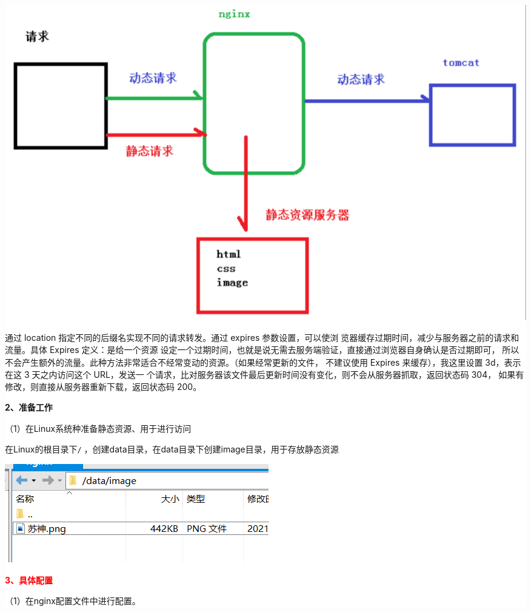 ![image-20210911153448400](nginx笔记.assets/image-20210911153448400.png)

通过 location 指定不同的后缀名实现不同的请求转发。通过 expires 参数设置，可以使浏 览器缓存过期时间，减少与服务器之前的请求和流量。具体 Expires 定义：是给一个资源 设定一个过期时间，也就是说无需去服务端验证，直接通过浏览器自身确认是否过期即可， 所以不会产生额外的流量。此种方法非常适合不经常变动的资源。（如果经常更新的文件， 不建议使用 Expires 来缓存），我这里设置 3d，表示在这 3 天之内访问这个 URL，发送一 个请求，比对服务器该文件最后更新时间没有变化，则不会从服务器抓取，返回状态码 304， 如果有修改，则直接从服务器重新下载，返回状态码 200。

**2、准备工作**

（1）在Linux系统种准备静态资源、用于进行访问

在Linux的根目录下`/` ，创建data目录，在data目录下创建image目录，用于存放静态资源

![image-20210911153708821](nginx笔记.assets/image-20210911153708821.png)

**<span style="color:red">3、具体配置</span>**

（1）在nginx配置文件中进行配置。
